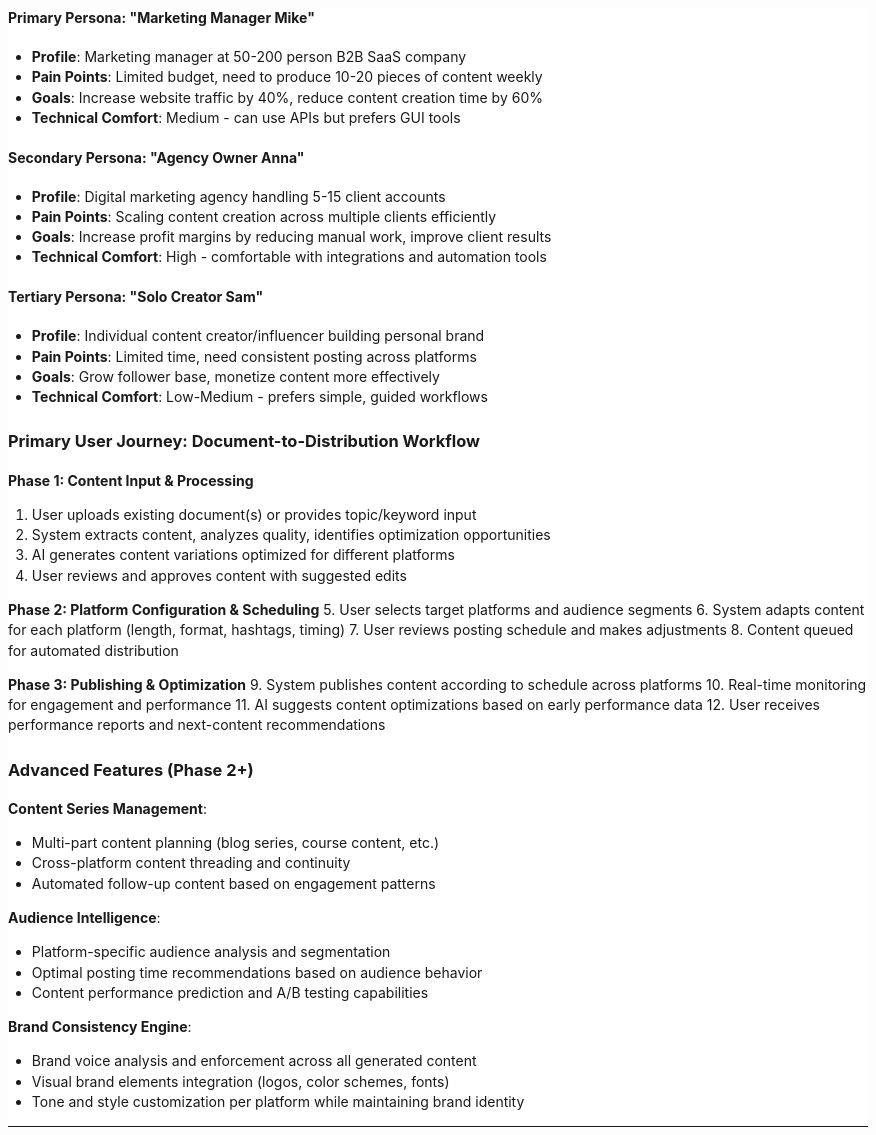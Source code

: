 #### Primary Persona: "Marketing Manager Mike"
- **Profile**: Marketing manager at 50-200 person B2B SaaS company
- **Pain Points**: Limited budget, need to produce 10-20 pieces of content weekly
- **Goals**: Increase website traffic by 40%, reduce content creation time by 60%
- **Technical Comfort**: Medium - can use APIs but prefers GUI tools

#### Secondary Persona: "Agency Owner Anna"
- **Profile**: Digital marketing agency handling 5-15 client accounts
- **Pain Points**: Scaling content creation across multiple clients efficiently
- **Goals**: Increase profit margins by reducing manual work, improve client results
- **Technical Comfort**: High - comfortable with integrations and automation tools

#### Tertiary Persona: "Solo Creator Sam"
- **Profile**: Individual content creator/influencer building personal brand
- **Pain Points**: Limited time, need consistent posting across platforms
- **Goals**: Grow follower base, monetize content more effectively
- **Technical Comfort**: Low-Medium - prefers simple, guided workflows

### Primary User Journey: Document-to-Distribution Workflow

**Phase 1: Content Input & Processing**
1. User uploads existing document(s) or provides topic/keyword input
2. System extracts content, analyzes quality, identifies optimization opportunities
3. AI generates content variations optimized for different platforms
4. User reviews and approves content with suggested edits

**Phase 2: Platform Configuration & Scheduling**
5. User selects target platforms and audience segments
6. System adapts content for each platform (length, format, hashtags, timing)
7. User reviews posting schedule and makes adjustments
8. Content queued for automated distribution

**Phase 3: Publishing & Optimization**
9. System publishes content according to schedule across platforms
10. Real-time monitoring for engagement and performance
11. AI suggests content optimizations based on early performance data
12. User receives performance reports and next-content recommendations

### Advanced Features (Phase 2+)

**Content Series Management**:
- Multi-part content planning (blog series, course content, etc.)
- Cross-platform content threading and continuity
- Automated follow-up content based on engagement patterns

**Audience Intelligence**:
- Platform-specific audience analysis and segmentation
- Optimal posting time recommendations based on audience behavior
- Content performance prediction and A/B testing capabilities

**Brand Consistency Engine**:
- Brand voice analysis and enforcement across all generated content
- Visual brand elements integration (logos, color schemes, fonts)
- Tone and style customization per platform while maintaining brand identity

---
